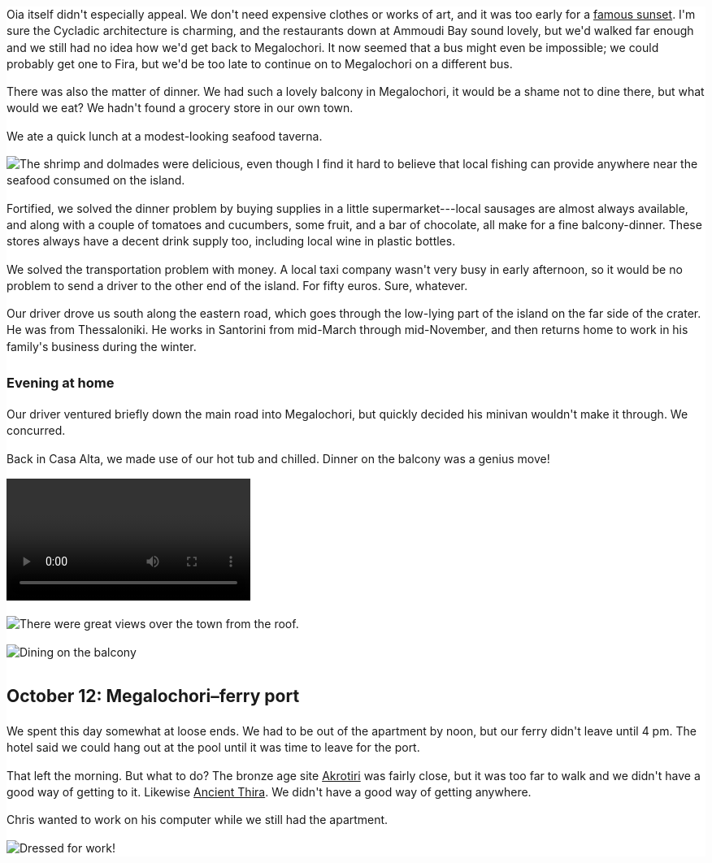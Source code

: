 Oia itself didn't especially appeal. We don't need expensive clothes or works of art, and it was too early for a [famous sunset](https://www.santorini-view.com/attractions/sunset-in-oia/). I'm sure the Cycladic architecture is charming, and the restaurants down at Ammoudi Bay sound lovely, but we'd walked far enough and we still had no idea how we'd get back to Megalochori. It now seemed that a bus might even be impossible; we could probably get one to Fira, but we'd be too late to continue on to Megalochori on a different bus.

There was also the matter of dinner. We had such a lovely balcony in Megalochori, it would be a shame not to dine there, but what would we eat? We hadn't found a grocery store in our own town.

We ate a quick lunch at a modest-looking seafood taverna.  

![The shrimp and dolmades were delicious, even though I find it hard to believe that local fishing can provide anywhere near the seafood consumed on the island.](images/Santorini_lunch_IMG_3312.jpg)

Fortified, we solved the dinner problem by buying supplies in a little supermarket---local sausages are almost always available, and along with a couple of tomatoes and cucumbers, some fruit, and a bar of chocolate, all make for a fine balcony-dinner. These stores always have a decent drink supply too, including local wine in plastic bottles.

We solved the transportation problem with money. A local taxi company wasn't very busy in early afternoon, so it would be no problem to send a driver to the other end of the island. For fifty euros. Sure, whatever.

Our driver drove us south along the eastern road, which goes through the low-lying part of the island on the far side of the crater. He was from Thessaloniki. He works in Santorini from mid-March through mid-November, and then returns home to work in his family's business during the winter. 

### Evening at home

Our driver ventured briefly down the main road into Megalochori, but quickly decided his minivan wouldn't make it through. We concurred.

Back in Casa Alta, we made use of our hot tub and chilled. Dinner on the balcony was a genius move!

![Hot tub!](images/drone_hottub.mp4)

![There were great views over the town from the roof.](images/Megalochori_rooftop_view_IMG_3315.jpg)

![Dining on the balcony](images/Megalochori_dinner_balcony_IMG_3332.jpg)

## October 12: Megalochori–ferry port

We spent this day somewhat at loose ends. We had to be out of the apartment by noon, but our ferry didn't leave until 4 pm. The hotel said we could hang out at the pool until it was time to leave for the port. 

That left the morning. But what to do? The bronze age site [Akrotiri](https://santorinidave.com/santorini-ancient-akrotiri) was fairly close, but it was too far to walk and we didn't have a good way of getting to it. Likewise [Ancient Thira](https://santorinidave.com/santorini-ancient-thera). We didn't have a good way of getting anywhere. 

Chris wanted to work on his computer while we still had the apartment. 

![Dressed for work!](images/Megalochori_Chris_IMG_3338.jpg)

